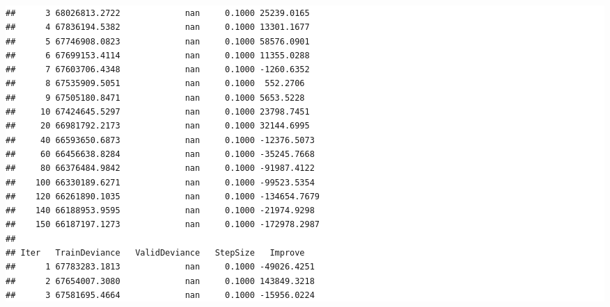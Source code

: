     ##      3 68026813.2722             nan     0.1000 25239.0165
    ##      4 67836194.5382             nan     0.1000 13301.1677
    ##      5 67746908.0823             nan     0.1000 58576.0901
    ##      6 67699153.4114             nan     0.1000 11355.0288
    ##      7 67603706.4348             nan     0.1000 -1260.6352
    ##      8 67535909.5051             nan     0.1000  552.2706
    ##      9 67505180.8471             nan     0.1000 5653.5228
    ##     10 67424645.5297             nan     0.1000 23798.7451
    ##     20 66981792.2173             nan     0.1000 32144.6995
    ##     40 66593650.6873             nan     0.1000 -12376.5073
    ##     60 66456638.8284             nan     0.1000 -35245.7668
    ##     80 66376484.9842             nan     0.1000 -91987.4122
    ##    100 66330189.6271             nan     0.1000 -99523.5354
    ##    120 66261890.1035             nan     0.1000 -134654.7679
    ##    140 66188953.9595             nan     0.1000 -21974.9298
    ##    150 66187197.1273             nan     0.1000 -172978.2987
    ## 
    ## Iter   TrainDeviance   ValidDeviance   StepSize   Improve
    ##      1 67783283.1813             nan     0.1000 -49026.4251
    ##      2 67654007.3080             nan     0.1000 143849.3218
    ##      3 67581695.4664             nan     0.1000 -15956.0224